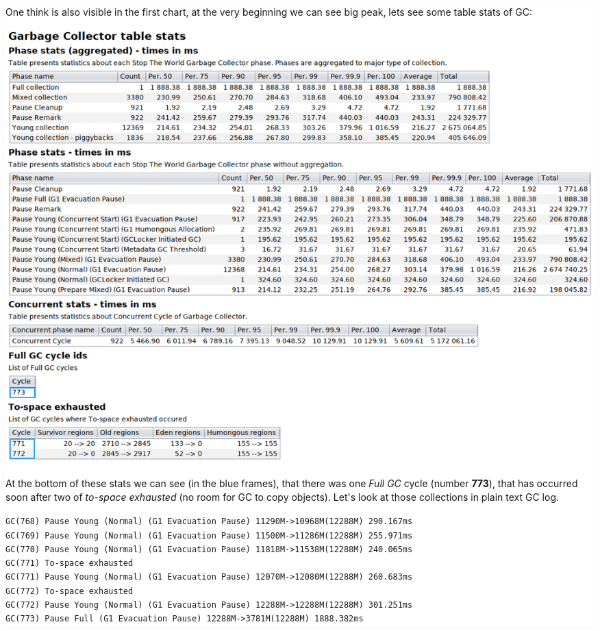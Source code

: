 One think is also visible in the first chart, at the very beginning we can see big peak, lets see some table stats of GC:

![alt text](/assets/g1outage/2.png "chart 2")

At the bottom of these stats we can see (in the blue frames), that there was one _Full GC_ cycle (number **773**), that has occurred soon after two of 
_to-space exhausted_ (no room for GC to copy objects). Let's look at those collections in plain text GC log.

```
GC(768) Pause Young (Normal) (G1 Evacuation Pause) 11290M->10968M(12288M) 290.167ms
GC(769) Pause Young (Normal) (G1 Evacuation Pause) 11500M->11286M(12288M) 255.971ms
GC(770) Pause Young (Normal) (G1 Evacuation Pause) 11818M->11538M(12288M) 240.065ms
GC(771) To-space exhausted
GC(771) Pause Young (Normal) (G1 Evacuation Pause) 12070M->12080M(12288M) 260.683ms
GC(772) To-space exhausted
GC(772) Pause Young (Normal) (G1 Evacuation Pause) 12288M->12288M(12288M) 301.251ms
GC(773) Pause Full (G1 Evacuation Pause) 12288M->3781M(12288M) 1888.382ms

```
